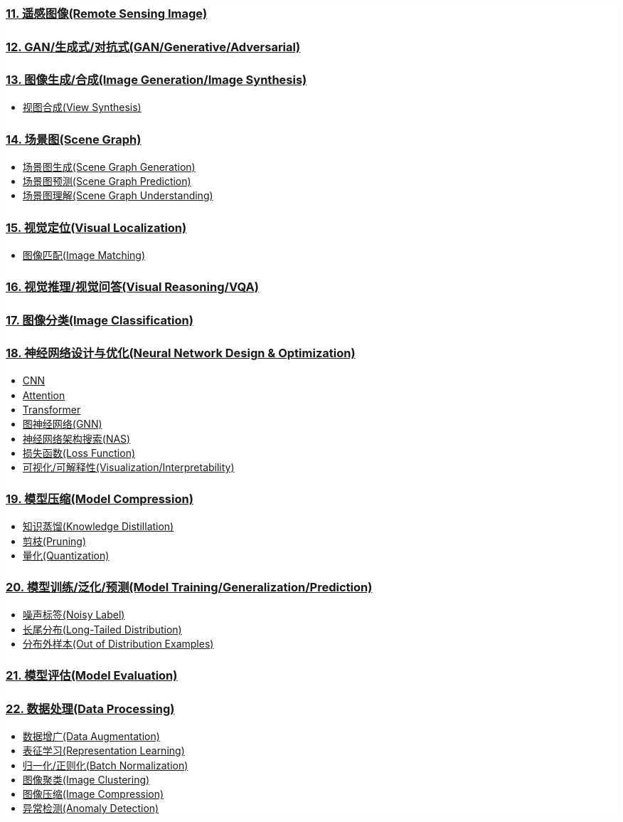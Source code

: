### [11. 遥感图像(Remote Sensing Image)](#RSI)

### [12. GAN/生成式/对抗式(GAN/Generative/Adversarial)](#GAN)

### [13. 图像生成/合成(Image Generation/Image Synthesis)](#IGIS)

* [视图合成(View Synthesis)](#ViewSynthesis)

### [14. 场景图(Scene Graph)](#SG)

* [场景图生成(Scene Graph Generation)](#SGG)
* [场景图预测(Scene Graph Prediction)](#SGP)
* [场景图理解(Scene Graph Understanding)](#SGU)

### [15. 视觉定位(Visual Localization)](#VisualLocalization)
* [图像匹配(Image Matching)](#ImageMatching)

### [16. 视觉推理/视觉问答(Visual Reasoning/VQA)](#VisualReasoning)

### [17. 图像分类(Image Classification)](#ImageClassification)

### [18. 神经网络设计与优化(Neural Network Design & Optimization)](#NNS)

* [CNN](#CNN)
* [Attention](#Attention)
* [Transformer](#Transformer)
* [图神经网络(GNN)](#GNN)
* [神经网络架构搜索(NAS)](#NAS)
* [损失函数(Loss Function)](#LossFunction)
* [可视化/可解释性(Visualization/Interpretability)](#Visualization)

### [19. 模型压缩(Model Compression)](#ModelCompression)

* [知识蒸馏(Knowledge Distillation)](#KnowledgeDistillation)
* [剪枝(Pruning)](#Pruning)
* [量化(Quantization)](#Quantization)

### [20. 模型训练/泛化/预测(Model Training/Generalization/Prediction)](#ModelTraining)

* [噪声标签(Noisy Label)](#NoisyLabel)
* [长尾分布(Long-Tailed Distribution)](#Long-Tailed)
* [分布外样本(Out of Distribution Examples)](#OOD)

### [21. 模型评估(Model Evaluation)](#ModelEvaluation)

### [22. 数据处理(Data Processing)](#DataProcessing)

* [数据增广(Data Augmentation)](#DataAugmentation)
* [表征学习(Representation Learning)](#RepresentationLearning)
* [归一化/正则化(Batch Normalization)](#BatchNormalization)
* [图像聚类(Image Clustering)](#ImageClustering)
* [图像压缩(Image Compression)](#ImageCompression)
* [异常检测(Anomaly Detection)](#AnomalyDetection)
